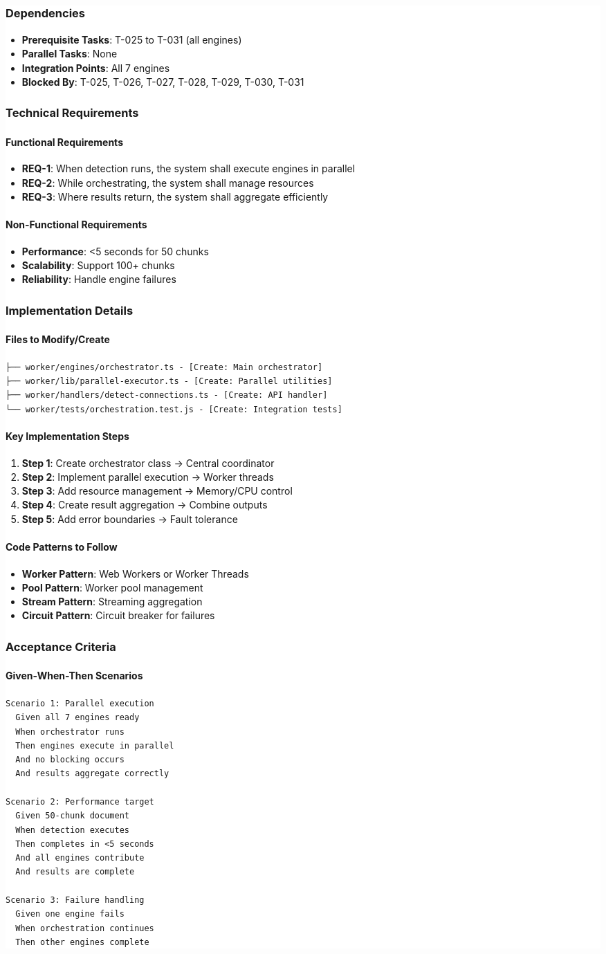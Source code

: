 ### Dependencies
- **Prerequisite Tasks**: T-025 to T-031 (all engines)
- **Parallel Tasks**: None
- **Integration Points**: All 7 engines
- **Blocked By**: T-025, T-026, T-027, T-028, T-029, T-030, T-031

### Technical Requirements

#### Functional Requirements
- **REQ-1**: When detection runs, the system shall execute engines in parallel
- **REQ-2**: While orchestrating, the system shall manage resources
- **REQ-3**: Where results return, the system shall aggregate efficiently

#### Non-Functional Requirements
- **Performance**: <5 seconds for 50 chunks
- **Scalability**: Support 100+ chunks
- **Reliability**: Handle engine failures

### Implementation Details

#### Files to Modify/Create
```
├── worker/engines/orchestrator.ts - [Create: Main orchestrator]
├── worker/lib/parallel-executor.ts - [Create: Parallel utilities]
├── worker/handlers/detect-connections.ts - [Create: API handler]
└── worker/tests/orchestration.test.js - [Create: Integration tests]
```

#### Key Implementation Steps
1. **Step 1**: Create orchestrator class → Central coordinator
2. **Step 2**: Implement parallel execution → Worker threads
3. **Step 3**: Add resource management → Memory/CPU control
4. **Step 4**: Create result aggregation → Combine outputs
5. **Step 5**: Add error boundaries → Fault tolerance

#### Code Patterns to Follow
- **Worker Pattern**: Web Workers or Worker Threads
- **Pool Pattern**: Worker pool management
- **Stream Pattern**: Streaming aggregation
- **Circuit Pattern**: Circuit breaker for failures

### Acceptance Criteria

#### Given-When-Then Scenarios
```gherkin
Scenario 1: Parallel execution
  Given all 7 engines ready
  When orchestrator runs
  Then engines execute in parallel
  And no blocking occurs
  And results aggregate correctly

Scenario 2: Performance target
  Given 50-chunk document
  When detection executes
  Then completes in <5 seconds
  And all engines contribute
  And results are complete

Scenario 3: Failure handling
  Given one engine fails
  When orchestration continues
  Then other engines complete
```